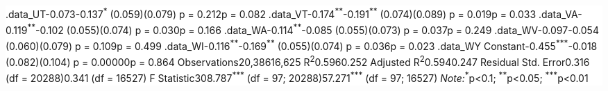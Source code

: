 <tr><td style="text-align:left"></td><td></td><td></td></tr>
<tr><td style="text-align:left">.data_UT</td><td>-0.073</td><td>-0.137<sup>*</sup></td></tr>
<tr><td style="text-align:left"></td><td>(0.059)</td><td>(0.079)</td></tr>
<tr><td style="text-align:left"></td><td>p = 0.212</td><td>p = 0.082</td></tr>
<tr><td style="text-align:left"></td><td></td><td></td></tr>
<tr><td style="text-align:left">.data_VT</td><td>-0.174<sup>**</sup></td><td>-0.191<sup>**</sup></td></tr>
<tr><td style="text-align:left"></td><td>(0.074)</td><td>(0.089)</td></tr>
<tr><td style="text-align:left"></td><td>p = 0.019</td><td>p = 0.033</td></tr>
<tr><td style="text-align:left"></td><td></td><td></td></tr>
<tr><td style="text-align:left">.data_VA</td><td>-0.119<sup>**</sup></td><td>-0.102</td></tr>
<tr><td style="text-align:left"></td><td>(0.055)</td><td>(0.074)</td></tr>
<tr><td style="text-align:left"></td><td>p = 0.030</td><td>p = 0.166</td></tr>
<tr><td style="text-align:left"></td><td></td><td></td></tr>
<tr><td style="text-align:left">.data_WA</td><td>-0.114<sup>**</sup></td><td>-0.085</td></tr>
<tr><td style="text-align:left"></td><td>(0.055)</td><td>(0.073)</td></tr>
<tr><td style="text-align:left"></td><td>p = 0.037</td><td>p = 0.249</td></tr>
<tr><td style="text-align:left"></td><td></td><td></td></tr>
<tr><td style="text-align:left">.data_WV</td><td>-0.097</td><td>-0.054</td></tr>
<tr><td style="text-align:left"></td><td>(0.060)</td><td>(0.079)</td></tr>
<tr><td style="text-align:left"></td><td>p = 0.109</td><td>p = 0.499</td></tr>
<tr><td style="text-align:left"></td><td></td><td></td></tr>
<tr><td style="text-align:left">.data_WI</td><td>-0.116<sup>**</sup></td><td>-0.169<sup>**</sup></td></tr>
<tr><td style="text-align:left"></td><td>(0.055)</td><td>(0.074)</td></tr>
<tr><td style="text-align:left"></td><td>p = 0.036</td><td>p = 0.023</td></tr>
<tr><td style="text-align:left"></td><td></td><td></td></tr>
<tr><td style="text-align:left">.data_WY</td><td></td><td></td></tr>
<tr><td style="text-align:left"></td><td></td><td></td></tr>
<tr><td style="text-align:left"></td><td></td><td></td></tr>
<tr><td style="text-align:left"></td><td></td><td></td></tr>
<tr><td style="text-align:left">Constant</td><td>-0.455<sup>***</sup></td><td>-0.018</td></tr>
<tr><td style="text-align:left"></td><td>(0.082)</td><td>(0.104)</td></tr>
<tr><td style="text-align:left"></td><td>p = 0.00000</td><td>p = 0.864</td></tr>
<tr><td style="text-align:left"></td><td></td><td></td></tr>
<tr><td colspan="3" style="border-bottom: 1px solid black"></td></tr><tr><td style="text-align:left">Observations</td><td>20,386</td><td>16,625</td></tr>
<tr><td style="text-align:left">R<sup>2</sup></td><td>0.596</td><td>0.252</td></tr>
<tr><td style="text-align:left">Adjusted R<sup>2</sup></td><td>0.594</td><td>0.247</td></tr>
<tr><td style="text-align:left">Residual Std. Error</td><td>0.316 (df = 20288)</td><td>0.341 (df = 16527)</td></tr>
<tr><td style="text-align:left">F Statistic</td><td>308.787<sup>***</sup> (df = 97; 20288)</td><td>57.271<sup>***</sup> (df = 97; 16527)</td></tr>
<tr><td colspan="3" style="border-bottom: 1px solid black"></td></tr><tr><td style="text-align:left"><em>Note:</em></td><td colspan="2" style="text-align:right"><sup>*</sup>p<0.1; <sup>**</sup>p<0.05; <sup>***</sup>p<0.01</td></tr>
</table>
